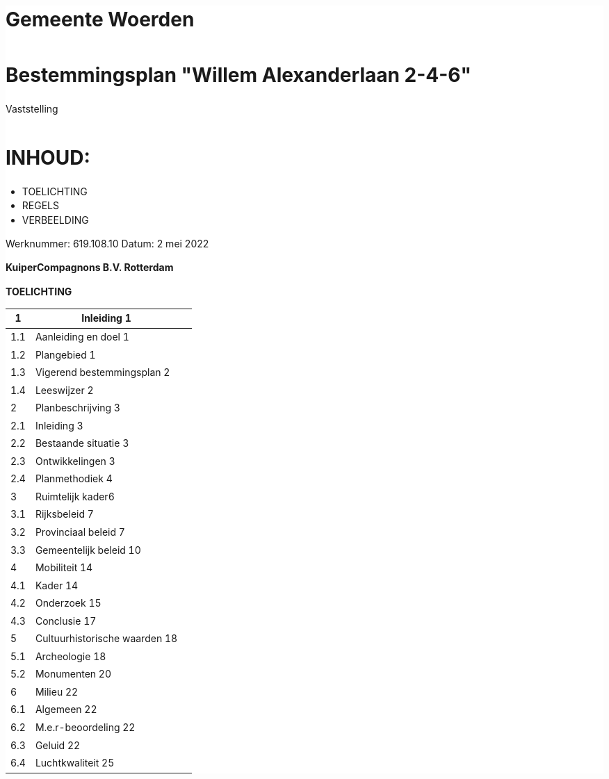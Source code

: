 # **Gemeente Woerden**

# **Bestemmingsplan "Willem Alexanderlaan 2-4-6"**

Vaststelling

# **INHOUD:**

- TOELICHTING
- REGELS
- VERBEELDING

Werknummer: 619.108.10 Datum: 2 mei 2022

**KuiperCompagnons B.V. Rotterdam**

**TOELICHTING**

| 1   | Inleiding 1                    |  |
|-----|--------------------------------|--|
| 1.1 | Aanleiding en doel  1          |  |
| 1.2 | Plangebied  1                  |  |
| 1.3 | Vigerend bestemmingsplan  2    |  |
| 1.4 | Leeswijzer 2                   |  |
| 2   | Planbeschrijving 3             |  |
| 2.1 | Inleiding 3                    |  |
| 2.2 | Bestaande situatie  3          |  |
| 2.3 | Ontwikkelingen 3               |  |
| 2.4 | Planmethodiek  4               |  |
| 3   | Ruimtelijk kader6              |  |
| 3.1 | Rijksbeleid 7                  |  |
| 3.2 | Provinciaal beleid 7           |  |
| 3.3 | Gemeentelijk beleid  10        |  |
| 4   | Mobiliteit  14                 |  |
| 4.1 | Kader  14                      |  |
| 4.2 | Onderzoek  15                  |  |
| 4.3 | Conclusie  17                  |  |
| 5   | Cultuurhistorische waarden  18 |  |
| 5.1 | Archeologie  18                |  |
| 5.2 | Monumenten  20                 |  |
| 6   | Milieu 22                      |  |
| 6.1 | Algemeen 22                    |  |
| 6.2 | M.e.r-beoordeling 22           |  |
| 6.3 | Geluid 22                      |  |
| 6.4 | Luchtkwaliteit  25             |  |